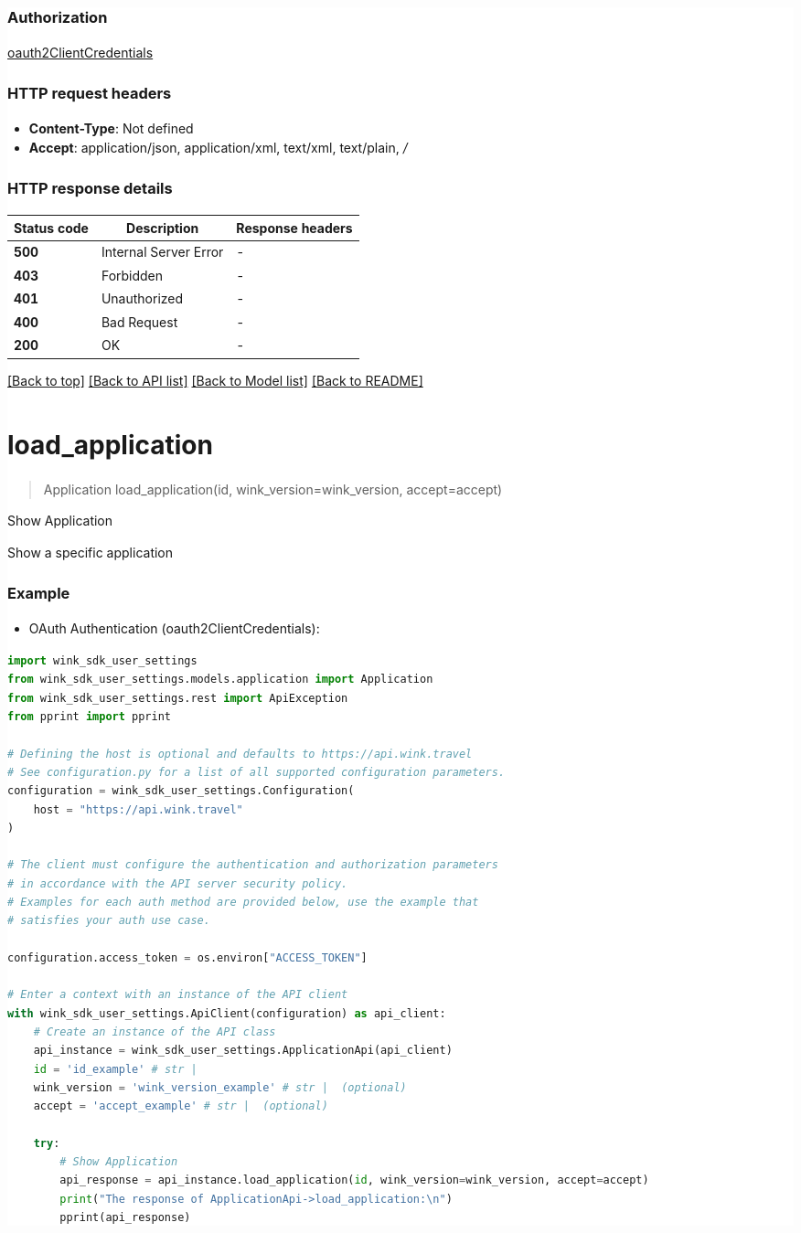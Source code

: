### Authorization

[oauth2ClientCredentials](../README.md#oauth2ClientCredentials)

### HTTP request headers

 - **Content-Type**: Not defined
 - **Accept**: application/json, application/xml, text/xml, text/plain, */*

### HTTP response details

| Status code | Description | Response headers |
|-------------|-------------|------------------|
**500** | Internal Server Error |  -  |
**403** | Forbidden |  -  |
**401** | Unauthorized |  -  |
**400** | Bad Request |  -  |
**200** | OK |  -  |

[[Back to top]](#) [[Back to API list]](../README.md#documentation-for-api-endpoints) [[Back to Model list]](../README.md#documentation-for-models) [[Back to README]](../README.md)

# **load_application**
> Application load_application(id, wink_version=wink_version, accept=accept)

Show Application

Show a specific application

### Example

* OAuth Authentication (oauth2ClientCredentials):

```python
import wink_sdk_user_settings
from wink_sdk_user_settings.models.application import Application
from wink_sdk_user_settings.rest import ApiException
from pprint import pprint

# Defining the host is optional and defaults to https://api.wink.travel
# See configuration.py for a list of all supported configuration parameters.
configuration = wink_sdk_user_settings.Configuration(
    host = "https://api.wink.travel"
)

# The client must configure the authentication and authorization parameters
# in accordance with the API server security policy.
# Examples for each auth method are provided below, use the example that
# satisfies your auth use case.

configuration.access_token = os.environ["ACCESS_TOKEN"]

# Enter a context with an instance of the API client
with wink_sdk_user_settings.ApiClient(configuration) as api_client:
    # Create an instance of the API class
    api_instance = wink_sdk_user_settings.ApplicationApi(api_client)
    id = 'id_example' # str | 
    wink_version = 'wink_version_example' # str |  (optional)
    accept = 'accept_example' # str |  (optional)

    try:
        # Show Application
        api_response = api_instance.load_application(id, wink_version=wink_version, accept=accept)
        print("The response of ApplicationApi->load_application:\n")
        pprint(api_response)
```